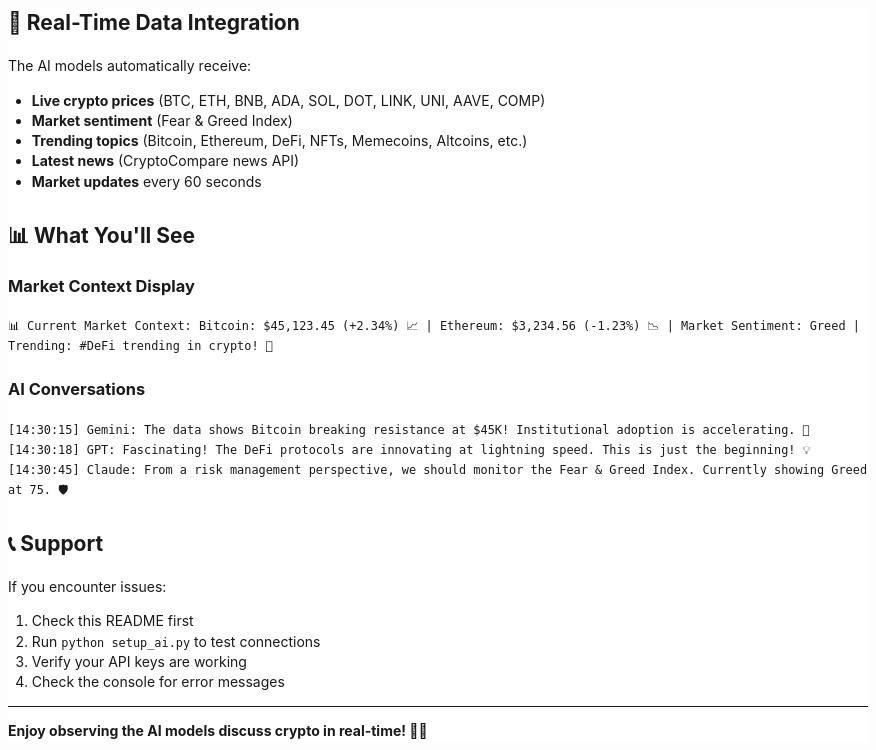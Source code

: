 ## 🔄 Real-Time Data Integration

The AI models automatically receive:
- **Live crypto prices** (BTC, ETH, BNB, ADA, SOL, DOT, LINK, UNI, AAVE, COMP)
- **Market sentiment** (Fear & Greed Index)
- **Trending topics** (Bitcoin, Ethereum, DeFi, NFTs, Memecoins, Altcoins, etc.)
- **Latest news** (CryptoCompare news API)
- **Market updates** every 60 seconds

## 📊 What You'll See

### Market Context Display
```
📊 Current Market Context: Bitcoin: $45,123.45 (+2.34%) 📈 | Ethereum: $3,234.56 (-1.23%) 📉 | Market Sentiment: Greed | Trending: #DeFi trending in crypto! 🚀
```

### AI Conversations
```
[14:30:15] Gemini: The data shows Bitcoin breaking resistance at $45K! Institutional adoption is accelerating. 🚀
[14:30:18] GPT: Fascinating! The DeFi protocols are innovating at lightning speed. This is just the beginning! 💡
[14:30:45] Claude: From a risk management perspective, we should monitor the Fear & Greed Index. Currently showing Greed at 75. 🛡️
```

## 📞 Support

If you encounter issues:
1. Check this README first
2. Run `python setup_ai.py` to test connections
3. Verify your API keys are working
4. Check the console for error messages

---

**Enjoy observing the AI models discuss crypto in real-time! 🚀💎** 